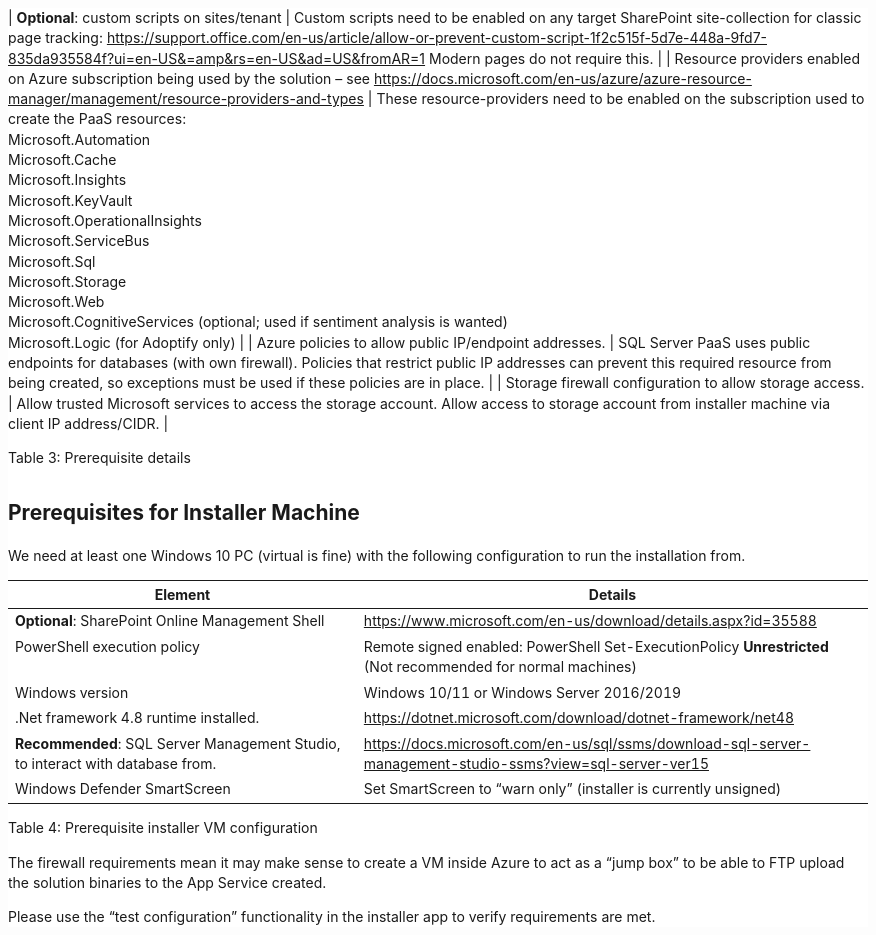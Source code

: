 | **Optional**: custom scripts on sites/tenant                                                                                                                                               | Custom scripts need to be enabled on any target SharePoint site-collection for classic page tracking: <https://support.office.com/en-us/article/allow-or-prevent-custom-script-1f2c515f-5d7e-448a-9fd7-835da935584f?ui=en-US&=amp&rs=en-US&ad=US&fromAR=1>  Modern pages do not require this.                                                                                                                                                                                                                                                                                                                               |
| Resource providers enabled on Azure subscription being used by the solution – see <https://docs.microsoft.com/en-us/azure/azure-resource-manager/management/resource-providers-and-types>  | These resource-providers need to be enabled on the subscription used to create the PaaS resources:<br/>Microsoft.Automation<br/>Microsoft.Cache<br/>Microsoft.Insights<br/>Microsoft.KeyVault<br/>Microsoft.OperationalInsights<br/>Microsoft.ServiceBus<br/>Microsoft.Sql<br/>Microsoft.Storage<br/>Microsoft.Web<br/>Microsoft.CognitiveServices (optional; used if sentiment analysis is wanted)<br/>Microsoft.Logic (for Adoptify only)                                                                                                                                                                                                                             |
| Azure policies to allow public IP/endpoint addresses.                                                                                                                                      | SQL Server PaaS uses public endpoints for databases (with own firewall). Policies that restrict public IP addresses can prevent this required resource from being created, so exceptions must be used if these policies are in place.                                                                                                                                                                                                                                                                                                                                                                                       |
| Storage firewall configuration to allow storage access.                                                                                                                                    | Allow trusted Microsoft services to access the storage account. Allow access to storage account from installer machine via client IP address/CIDR.                                                                                                                                                                                                                                                                                                                                                                                                                                                                          |

Table 3: Prerequisite details

## Prerequisites for Installer Machine

We need at least one Windows 10 PC (virtual is fine) with the following configuration to run the installation from.

| Element | Details |
|--------------------------------------------------------------------------------|---------------------------------------------------------------------------------------------------------------|
| **Optional**: SharePoint Online Management Shell                               | <https://www.microsoft.com/en-us/download/details.aspx?id=35588>                                              |
| PowerShell execution policy                                                    | Remote signed enabled: PowerShell Set-ExecutionPolicy **Unrestricted** (Not recommended for normal machines)  |
| Windows version                                                                | Windows 10/11 or Windows Server 2016/2019                                                                     |
| .Net framework 4.8 runtime installed.                                          | <https://dotnet.microsoft.com/download/dotnet-framework/net48>                                                |
| **Recommended**: SQL Server Management Studio, to interact with database from. | <https://docs.microsoft.com/en-us/sql/ssms/download-sql-server-management-studio-ssms?view=sql-server-ver15>  |
| Windows Defender SmartScreen                                                   | Set SmartScreen to “warn only” (installer is currently unsigned)                                              |

Table 4: Prerequisite installer VM configuration

The firewall requirements mean it may make sense to create a VM inside Azure to act as a “jump box” to be able to FTP upload the solution binaries to the App Service created.

Please use the “test configuration” functionality in the installer app to verify requirements are met.
